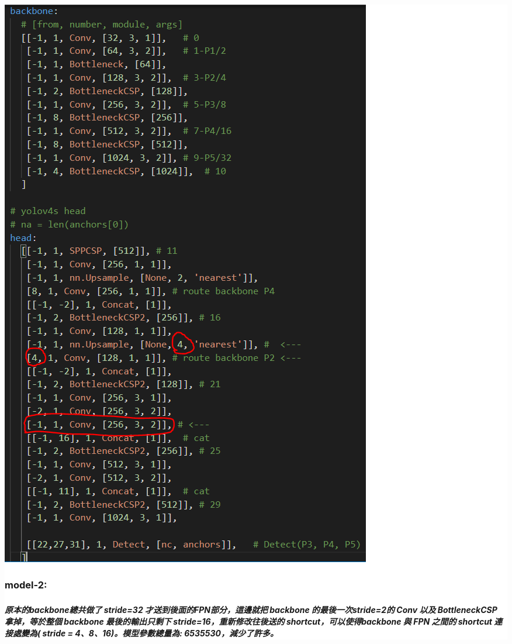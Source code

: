 ![4s_model1.jpg](images/4s_model1.png)  
### model-2:  
##### 原本的backbone總共做了 stride=32 才送到後面的FPN部分，這邊就把 backbone 的最後一次stride=2的 Conv 以及 BottleneckCSP 拿掉，等於整個 backbone 最後的輸出只剩下 stride=16，重新修改往後送的 shortcut，可以使得backbone 與 FPN 之間的 shortcut 連接處變為( stride = 4、8、16)。模型參數總量為: 6535530，減少了許多。  